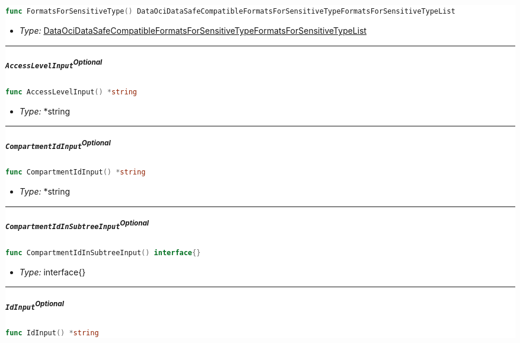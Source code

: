 ```go
func FormatsForSensitiveType() DataOciDataSafeCompatibleFormatsForSensitiveTypeFormatsForSensitiveTypeList
```

- *Type:* <a href="#rhizo-co-terraform-provider-oci.dataOciDataSafeCompatibleFormatsForSensitiveType.DataOciDataSafeCompatibleFormatsForSensitiveTypeFormatsForSensitiveTypeList">DataOciDataSafeCompatibleFormatsForSensitiveTypeFormatsForSensitiveTypeList</a>

---

##### `AccessLevelInput`<sup>Optional</sup> <a name="AccessLevelInput" id="rhizo-co-terraform-provider-oci.dataOciDataSafeCompatibleFormatsForSensitiveType.DataOciDataSafeCompatibleFormatsForSensitiveType.property.accessLevelInput"></a>

```go
func AccessLevelInput() *string
```

- *Type:* *string

---

##### `CompartmentIdInput`<sup>Optional</sup> <a name="CompartmentIdInput" id="rhizo-co-terraform-provider-oci.dataOciDataSafeCompatibleFormatsForSensitiveType.DataOciDataSafeCompatibleFormatsForSensitiveType.property.compartmentIdInput"></a>

```go
func CompartmentIdInput() *string
```

- *Type:* *string

---

##### `CompartmentIdInSubtreeInput`<sup>Optional</sup> <a name="CompartmentIdInSubtreeInput" id="rhizo-co-terraform-provider-oci.dataOciDataSafeCompatibleFormatsForSensitiveType.DataOciDataSafeCompatibleFormatsForSensitiveType.property.compartmentIdInSubtreeInput"></a>

```go
func CompartmentIdInSubtreeInput() interface{}
```

- *Type:* interface{}

---

##### `IdInput`<sup>Optional</sup> <a name="IdInput" id="rhizo-co-terraform-provider-oci.dataOciDataSafeCompatibleFormatsForSensitiveType.DataOciDataSafeCompatibleFormatsForSensitiveType.property.idInput"></a>

```go
func IdInput() *string
```
